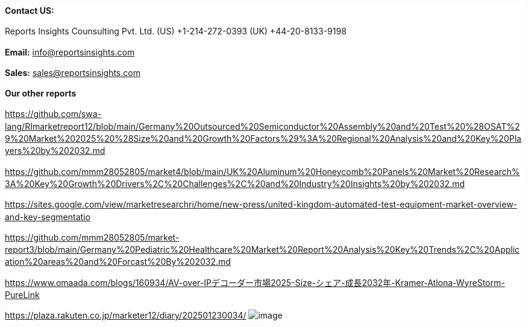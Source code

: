 <strong>Contact US:</strong>

Reports Insights Counsulting Pvt. Ltd.
(US) +1-214-272-0393
(UK) +44-20-8133-9198
<p class=""""><b>Email:</b> <a href=mailto:info@reportsinsights.com>info@reportsinsights.com</a></p>
<p class=""""><b>Sales:</b> <a href=mailto:sales@reportsinsights.com>sales@reportsinsights.com</a></p>

<strong>Our other reports</strong>

<a href=https://github.com/swa-lang/RImarketreport12/blob/main/Germany%20Outsourced%20Semiconductor%20Assembly%20and%20Test%20%28OSAT%29%20Market%202025%20%28Size%20and%20Growth%20Factors%29%3A%20Regional%20Analysis%20and%20Key%20Players%20by%202032.md>https://github.com/swa-lang/RImarketreport12/blob/main/Germany%20Outsourced%20Semiconductor%20Assembly%20and%20Test%20%28OSAT%29%20Market%202025%20%28Size%20and%20Growth%20Factors%29%3A%20Regional%20Analysis%20and%20Key%20Players%20by%202032.md</a>

<a href=https://github.com/mmm28052805/market4/blob/main/UK%20Aluminum%20Honeycomb%20Panels%20Market%20Research%3A%20Key%20Growth%20Drivers%2C%20Challenges%2C%20and%20Industry%20Insights%20by%202032.md>https://github.com/mmm28052805/market4/blob/main/UK%20Aluminum%20Honeycomb%20Panels%20Market%20Research%3A%20Key%20Growth%20Drivers%2C%20Challenges%2C%20and%20Industry%20Insights%20by%202032.md</a>

<a href=https://sites.google.com/view/marketresearchri/home/new-press/united-kingdom-automated-test-equipment-market-overview-and-key-segmentatio>https://sites.google.com/view/marketresearchri/home/new-press/united-kingdom-automated-test-equipment-market-overview-and-key-segmentatio</a>

<a href=https://github.com/mmm28052805/market-report3/blob/main/Germany%20Pediatric%20Healthcare%20Market%20Report%20Analysis%20Key%20Trends%2C%20Application%20areas%20and%20Forcast%20By%202032.md>https://github.com/mmm28052805/market-report3/blob/main/Germany%20Pediatric%20Healthcare%20Market%20Report%20Analysis%20Key%20Trends%2C%20Application%20areas%20and%20Forcast%20By%202032.md</a>

<a href=https://www.omaada.com/blogs/160934/AV-over-IPデコーダー市場2025-Size-シェア-成長2032年-Kramer-Atlona-WyreStorm-PureLink>https://www.omaada.com/blogs/160934/AV-over-IPデコーダー市場2025-Size-シェア-成長2032年-Kramer-Atlona-WyreStorm-PureLink</a>

<a href=https://plaza.rakuten.co.jp/marketer12/diary/202501230034/>https://plaza.rakuten.co.jp/marketer12/diary/202501230034/</a>
![image](https://github.com/user-attachments/assets/30103d8e-30f5-44cc-a3bf-ca3826bd33cc)
